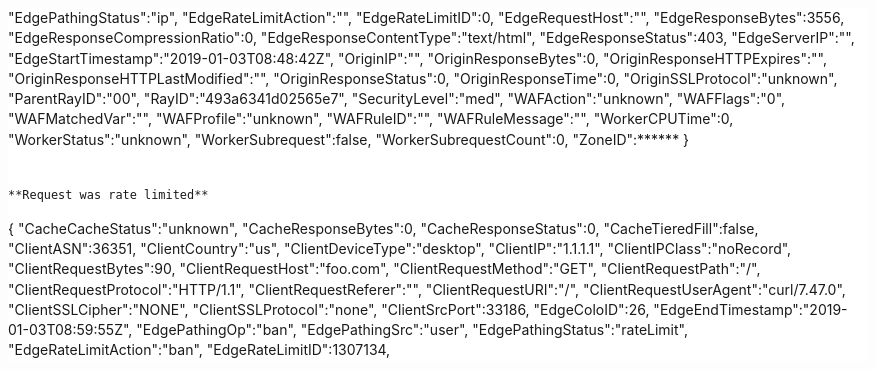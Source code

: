 "EdgePathingStatus":"ip",
"EdgeRateLimitAction":"",
"EdgeRateLimitID":0,
"EdgeRequestHost":"",
"EdgeResponseBytes":3556,
"EdgeResponseCompressionRatio":0,
"EdgeResponseContentType":"text/html",
"EdgeResponseStatus":403,
"EdgeServerIP":"",
"EdgeStartTimestamp":"2019-01-03T08:48:42Z",
"OriginIP":"",
"OriginResponseBytes":0,
"OriginResponseHTTPExpires":"",
"OriginResponseHTTPLastModified":"",
"OriginResponseStatus":0,
"OriginResponseTime":0,
"OriginSSLProtocol":"unknown",
"ParentRayID":"00",
"RayID":"493a6341d02565e7",
"SecurityLevel":"med",
"WAFAction":"unknown",
"WAFFlags":"0",
"WAFMatchedVar":"",
"WAFProfile":"unknown",
"WAFRuleID":"",
"WAFRuleMessage":"",
"WorkerCPUTime":0,
"WorkerStatus":"unknown",
"WorkerSubrequest":false,
"WorkerSubrequestCount":0,
"ZoneID":******
}
```

**Request was rate limited**
```
{
"CacheCacheStatus":"unknown",
"CacheResponseBytes":0,
"CacheResponseStatus":0,
"CacheTieredFill":false,
"ClientASN":36351,
"ClientCountry":"us",
"ClientDeviceType":"desktop",
"ClientIP":"1.1.1.1",
"ClientIPClass":"noRecord",
"ClientRequestBytes":90,
"ClientRequestHost":"foo.com",
"ClientRequestMethod":"GET",
"ClientRequestPath":"/",
"ClientRequestProtocol":"HTTP/1.1",
"ClientRequestReferer":"",
"ClientRequestURI":"/",
"ClientRequestUserAgent":"curl/7.47.0",
"ClientSSLCipher":"NONE",
"ClientSSLProtocol":"none",
"ClientSrcPort":33186,
"EdgeColoID":26,
"EdgeEndTimestamp":"2019-01-03T08:59:55Z",
"EdgePathingOp":"ban",
"EdgePathingSrc":"user",
"EdgePathingStatus":"rateLimit",
"EdgeRateLimitAction":"ban",
"EdgeRateLimitID":1307134,